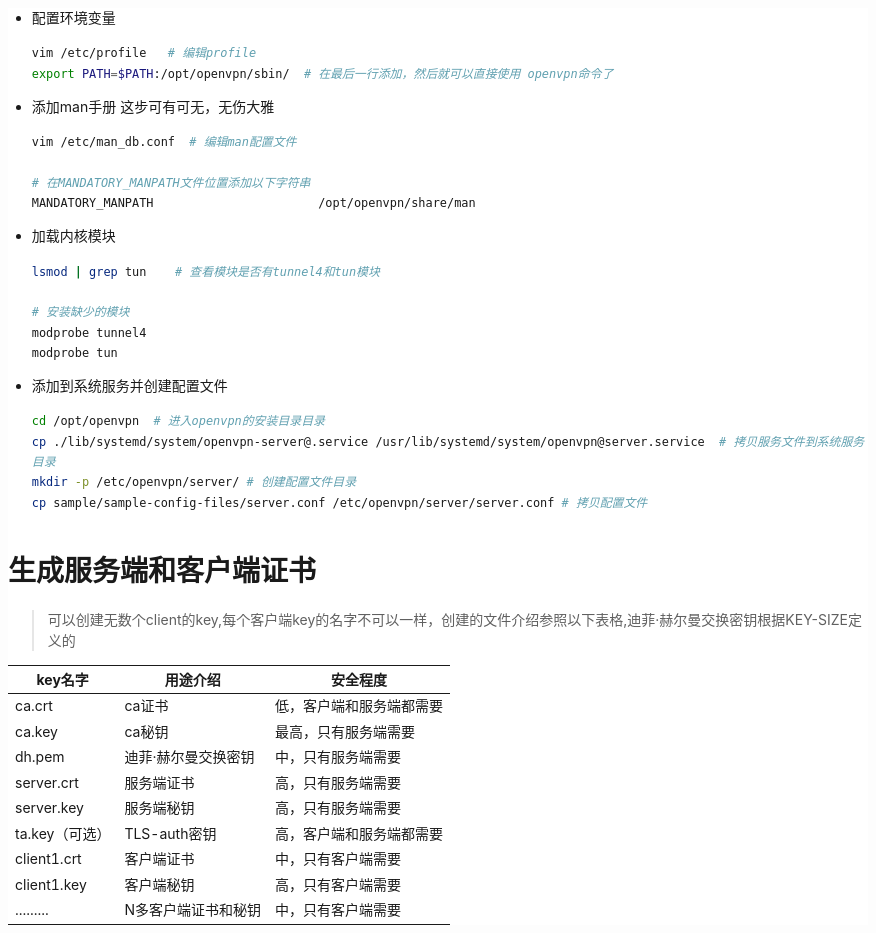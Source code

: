 * 配置环境变量
    ```sh
    vim /etc/profile   # 编辑profile
    export PATH=$PATH:/opt/openvpn/sbin/  # 在最后一行添加，然后就可以直接使用 openvpn命令了
    ```

* 添加man手册
    这步可有可无，无伤大雅
    ```sh
    vim /etc/man_db.conf  # 编辑man配置文件

    # 在MANDATORY_MANPATH文件位置添加以下字符串
    MANDATORY_MANPATH                       /opt/openvpn/share/man
    ```

* 加载内核模块
    ```sh
    lsmod | grep tun    # 查看模块是否有tunnel4和tun模块

    # 安装缺少的模块
    modprobe tunnel4
    modprobe tun

* 添加到系统服务并创建配置文件
    ```sh
    cd /opt/openvpn  # 进入openvpn的安装目录目录
    cp ./lib/systemd/system/openvpn-server@.service /usr/lib/systemd/system/openvpn@server.service  # 拷贝服务文件到系统服务目录
    mkdir -p /etc/openvpn/server/ # 创建配置文件目录
    cp sample/sample-config-files/server.conf /etc/openvpn/server/server.conf # 拷贝配置文件
    ```

# 生成服务端和客户端证书

> 可以创建无数个client的key,每个客户端key的名字不可以一样，创建的文件介绍参照以下表格,迪菲·赫尔曼交换密钥根据KEY-SIZE定义的

| key名字        | 用途介绍            | 安全程度                 |
| -------------- | ------------------- | ------------------------ |
| ca.crt         | ca证书              | 低，客户端和服务端都需要 |
| ca.key         | ca秘钥              | 最高，只有服务端需要     |
| dh.pem         | 迪菲·赫尔曼交换密钥 | 中，只有服务端需要       |
| server.crt     | 服务端证书          | 高，只有服务端需要       |
| server.key     | 服务端秘钥          | 高，只有服务端需要       |
| ta.key（可选） | TLS-auth密钥        | 高，客户端和服务端都需要 |
| client1.crt    | 客户端证书          | 中，只有客户端需要       |
| client1.key    | 客户端秘钥          | 高，只有客户端需要       |
| .........      | N多客户端证书和秘钥 | 中，只有客户端需要       |
